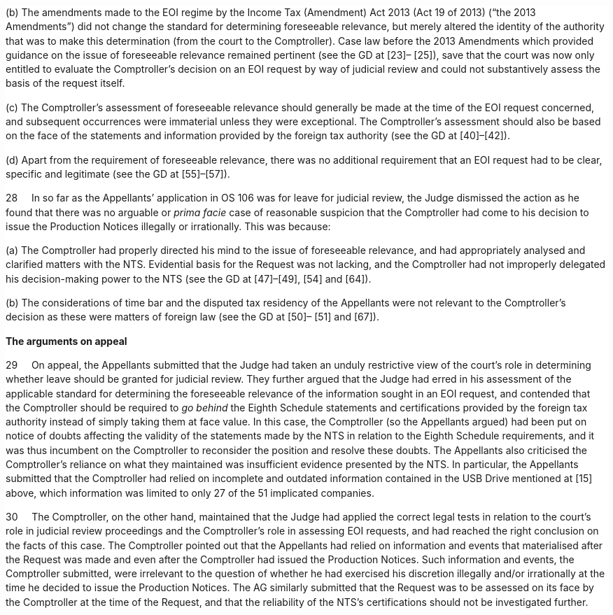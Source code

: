  (b) The amendments made to the EOI regime by the Income Tax (Amendment) Act 2013 (Act 19 of 2013) (“the 2013 Amendments”) did not change the standard for determining foreseeable relevance, but merely altered the identity of the authority that was to make this determination (from the court to the Comptroller). Case law before the 2013 Amendments which provided guidance on the issue of foreseeable relevance remained pertinent (see the GD at [23]– [25]), save that the court was now only entitled to evaluate the Comptroller’s decision on an EOI request by way of judicial review and could not substantively assess the basis of the request itself. 

 (c) The Comptroller’s assessment of foreseeable relevance should generally be made at the time of the EOI request concerned, and subsequent occurrences were immaterial unless they were exceptional. The Comptroller’s assessment should also be based on the face of the statements and information provided by the foreign tax authority (see the GD at [40]–[42]). 

 (d) Apart from the requirement of foreseeable relevance, there was no additional requirement that an EOI request had to be clear, specific and legitimate (see the GD at [55]–[57]). 

28     In so far as the Appellants’ application in OS 106 was for leave for judicial review, the Judge dismissed the action as he found that there was no arguable or _prima facie_ case of reasonable suspicion that the Comptroller had come to his decision to issue the Production Notices illegally or irrationally. This was because: 

 (a) The Comptroller had properly directed his mind to the issue of foreseeable relevance, and had appropriately analysed and clarified matters with the NTS. Evidential basis for the Request was not lacking, and the Comptroller had not improperly delegated his decision-making power to the NTS (see the GD at [47]–[49], [54] and [64]). 

 (b) The considerations of time bar and the disputed tax residency of the Appellants were not relevant to the Comptroller’s decision as these were matters of foreign law (see the GD at [50]– [51] and [67]). 


**The arguments on appeal** 

29     On appeal, the Appellants submitted that the Judge had taken an unduly restrictive view of the court’s role in determining whether leave should be granted for judicial review. They further argued that the Judge had erred in his assessment of the applicable standard for determining the foreseeable relevance of the information sought in an EOI request, and contended that the Comptroller should be required to _go behind_ the Eighth Schedule statements and certifications provided by the foreign tax authority instead of simply taking them at face value. In this case, the Comptroller (so the Appellants argued) had been put on notice of doubts affecting the validity of the statements made by the NTS in relation to the Eighth Schedule requirements, and it was thus incumbent on the Comptroller to reconsider the position and resolve these doubts. The Appellants also criticised the Comptroller’s reliance on what they maintained was insufficient evidence presented by the NTS. In particular, the Appellants submitted that the Comptroller had relied on incomplete and outdated information contained in the USB Drive mentioned at [15] above, which information was limited to only 27 of the 51 implicated companies. 

30     The Comptroller, on the other hand, maintained that the Judge had applied the correct legal tests in relation to the court’s role in judicial review proceedings and the Comptroller’s role in assessing EOI requests, and had reached the right conclusion on the facts of this case. The Comptroller pointed out that the Appellants had relied on information and events that materialised after the Request was made and even after the Comptroller had issued the Production Notices. Such information and events, the Comptroller submitted, were irrelevant to the question of whether he had exercised his discretion illegally and/or irrationally at the time he decided to issue the Production Notices. The AG similarly submitted that the Request was to be assessed on its face by the Comptroller at the time of the Request, and that the reliability of the NTS’s certifications should not be investigated further. 
